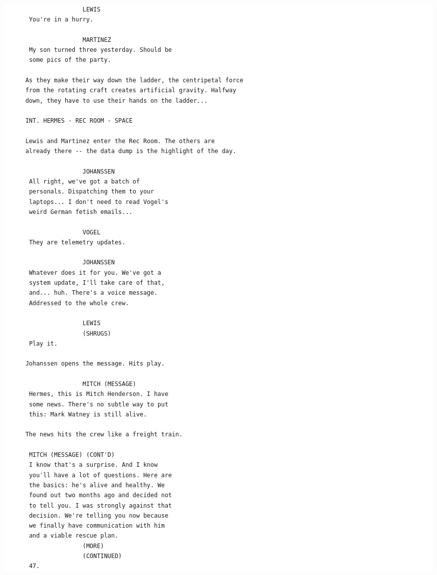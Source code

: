                           LEWIS
           You're in a hurry.
                         
                          MARTINEZ
           My son turned three yesterday. Should be
           some pics of the party.
                         
          As they make their way down the ladder, the centripetal force
          from the rotating craft creates artificial gravity. Halfway
          down, they have to use their hands on the ladder...
                         
          INT. HERMES - REC ROOM - SPACE
                         
          Lewis and Martinez enter the Rec Room. The others are
          already there -- the data dump is the highlight of the day.
                         
                          JOHANSSEN
           All right, we've got a batch of
           personals. Dispatching them to your
           laptops... I don't need to read Vogel's
           weird German fetish emails...
                         
                          VOGEL
           They are telemetry updates.
                         
                          JOHANSSEN
           Whatever does it for you. We've got a
           system update, I'll take care of that,
           and... huh. There's a voice message.
           Addressed to the whole crew.
                         
                          LEWIS
                          (SHRUGS)
           Play it.
                         
          Johanssen opens the message. Hits play.
                         
                          MITCH (MESSAGE)
           Hermes, this is Mitch Henderson. I have
           some news. There's no subtle way to put
           this: Mark Watney is still alive.
                         
          The news hits the crew like a freight train.
                         
           MITCH (MESSAGE) (CONT'D)
           I know that's a surprise. And I know
           you'll have a lot of questions. Here are
           the basics: he's alive and healthy. We
           found out two months ago and decided not
           to tell you. I was strongly against that
           decision. We're telling you now because
           we finally have communication with him
           and a viable rescue plan.
                          (MORE)
                          (CONTINUED)
           47.
           
